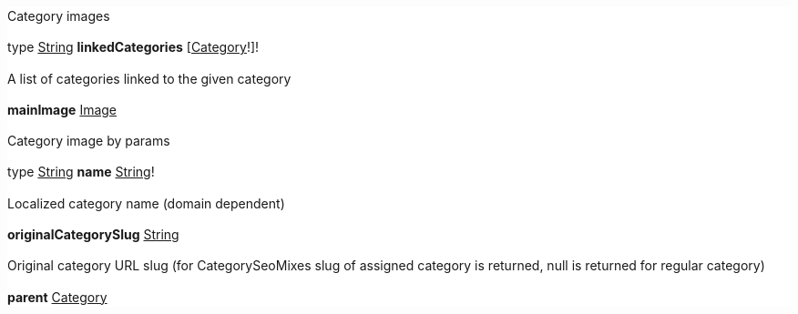 Category images

</td>
</tr>
<tr>
<td colspan="2" align="right" valign="top">type</td>
<td valign="top"><a href="#string">String</a></td>
<td></td>
</tr>
<tr>
<td colspan="2" valign="top"><strong>linkedCategories</strong></td>
<td valign="top">[<a href="#category">Category</a>!]!</td>
<td>

A list of categories linked to the given category

</td>
</tr>
<tr>
<td colspan="2" valign="top"><strong>mainImage</strong></td>
<td valign="top"><a href="#image">Image</a></td>
<td>

Category image by params

</td>
</tr>
<tr>
<td colspan="2" align="right" valign="top">type</td>
<td valign="top"><a href="#string">String</a></td>
<td></td>
</tr>
<tr>
<td colspan="2" valign="top"><strong>name</strong></td>
<td valign="top"><a href="#string">String</a>!</td>
<td>

Localized category name (domain dependent)

</td>
</tr>
<tr>
<td colspan="2" valign="top"><strong>originalCategorySlug</strong></td>
<td valign="top"><a href="#string">String</a></td>
<td>

Original category URL slug (for CategorySeoMixes slug of assigned category is returned, null is returned for regular category)

</td>
</tr>
<tr>
<td colspan="2" valign="top"><strong>parent</strong></td>
<td valign="top"><a href="#category">Category</a></td>
<td>

